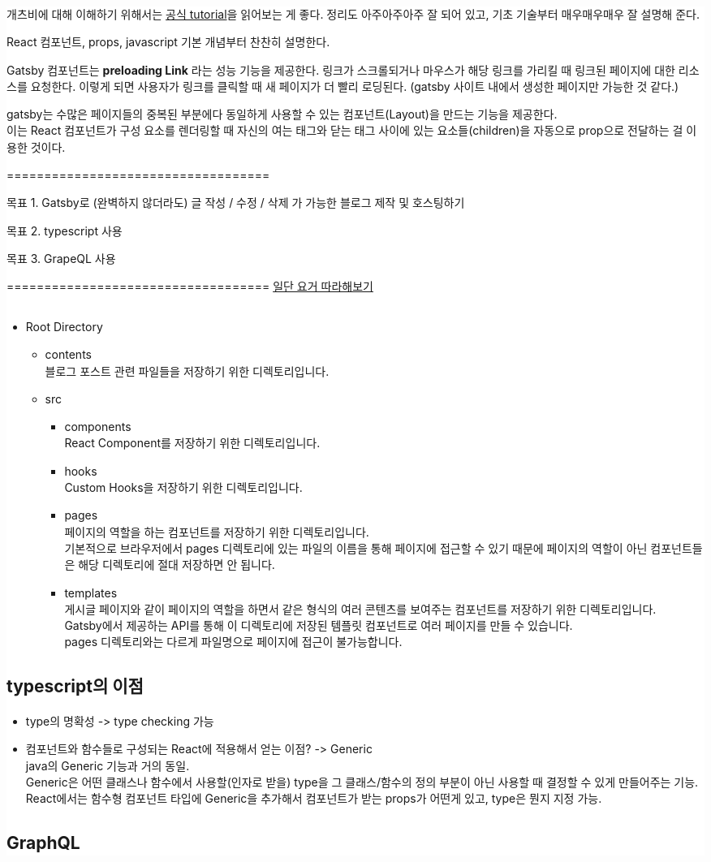 개츠비에 대해 이해하기 위해서는 [공식 tutorial](https://www.gatsbyjs.com/docs/tutorial/)을 읽어보는 게 좋다. 정리도 아주아주아주 잘 되어 있고, 기초 기술부터 매우매우매우 잘 설명해 준다.

React 컴포넌트, props, javascript 기본 개념부터 찬찬히 설명한다.

Gatsby 컴포넌트는 **preloading Link** 라는 성능 기능을 제공한다. 링크가 스크롤되거나 마우스가 해당 링크를 가리킬 때 링크된 페이지에 대한 리소스를 요청한다. 이렇게 되면 사용자가 링크를 클릭할 때 새 페이지가 더 빨리 로딩된다. (gatsby 사이트 내에서 생성한 페이지만 가능한 것 같다.)

gatsby는 수많은 페이지들의 중복된 부분에다 동일하게 사용할 수 있는 컴포넌트(Layout)을 만드는 기능을 제공한다.  
이는 React 컴포넌트가 구성 요소를 렌더링할 때 자신의 여는 태그와 닫는 태그 사이에 있는 요소들(children)을 자동으로 prop으로 전달하는 걸 이용한 것이다.

===================================

목표 1. Gatsby로 (완벽하지 않더라도) 글 작성 / 수정 / 삭제 가 가능한 블로그 제작 및 호스팅하기

목표 2. typescript 사용

목표 3. GrapeQL 사용

===================================
[일단 요거 따라해보기](https://www.inflearn.com/course/gatsby-%EA%B8%B0%EC%88%A0%EB%B8%94%EB%A1%9C%EA%B7%B8/dashboard)

##

- Root Directory

  - contents  
    블로그 포스트 관련 파일들을 저장하기 위한 디렉토리입니다.

  - src

    - components  
      React Component를 저장하기 위한 디렉토리입니다.

    - hooks  
      Custom Hooks을 저장하기 위한 디렉토리입니다.

    - pages  
      페이지의 역할을 하는 컴포넌트를 저장하기 위한 디렉토리입니다.  
      기본적으로 브라우저에서 pages 디렉토리에 있는 파일의 이름을 통해 페이지에 접근할 수 있기 때문에 페이지의 역할이 아닌 컴포넌트들은 해당 디렉토리에 절대 저장하면 안 됩니다.

    - templates  
      게시글 페이지와 같이 페이지의 역할을 하면서 같은 형식의 여러 콘텐츠를 보여주는 컴포넌트를 저장하기 위한 디렉토리입니다.  
      Gatsby에서 제공하는 API를 통해 이 디렉토리에 저장된 템플릿 컴포넌트로 여러 페이지를 만들 수 있습니다.  
      pages 디렉토리와는 다르게 파일명으로 페이지에 접근이 불가능합니다.

## typescript의 이점

- type의 명확성 -> type checking 가능

- 컴포넌트와 함수들로 구성되는 React에 적용해서 얻는 이점? -> Generic  
  java의 Generic 기능과 거의 동일.  
  Generic은 어떤 클래스나 함수에서 사용할(인자로 받을) type을 그 클래스/함수의 정의 부분이 아닌 사용할 때 결정할 수 있게 만들어주는 기능.
  React에서는 함수형 컴포넌트 타입에 Generic을 추가해서 컴포넌트가 받는 props가 어떤게 있고, type은 뭔지 지정 가능.

## GraphQL
